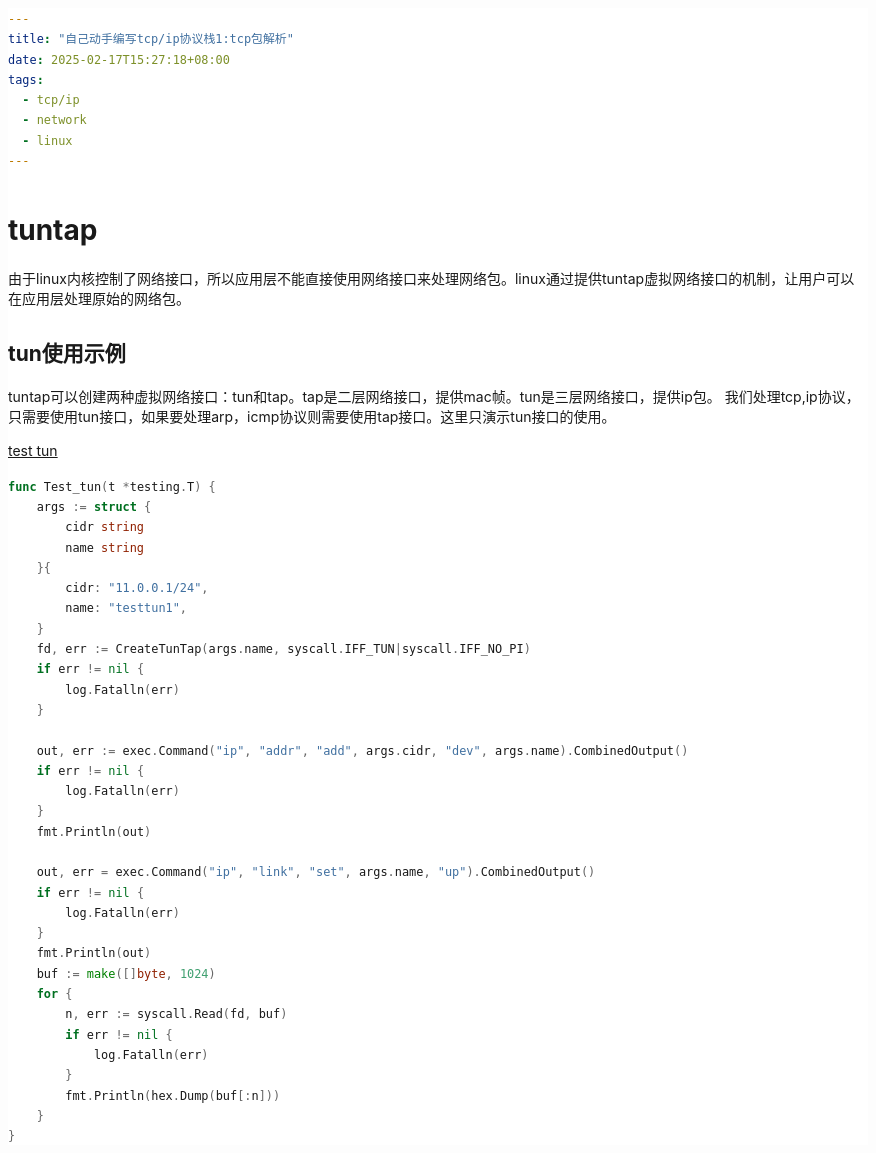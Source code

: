 ```yaml
---
title: "自己动手编写tcp/ip协议栈1:tcp包解析"
date: 2025-02-17T15:27:18+08:00
tags:
  - tcp/ip
  - network
  - linux
---
```


# tuntap

由于linux内核控制了网络接口，所以应用层不能直接使用网络接口来处理网络包。linux通过提供tuntap虚拟网络接口的机制，让用户可以在应用层处理原始的网络包。

## tun使用示例

tuntap可以创建两种虚拟网络接口：tun和tap。tap是二层网络接口，提供mac帧。tun是三层网络接口，提供ip包。
我们处理tcp,ip协议，只需要使用tun接口，如果要处理arp，icmp协议则需要使用tap接口。这里只演示tun接口的使用。

[test tun](https://github.com/beardnick/lab/blob/master/scripts/tuntap_test.go#L13-L45)
```go
func Test_tun(t *testing.T) {
    args := struct {
        cidr string
        name string
    }{
        cidr: "11.0.0.1/24",
        name: "testtun1",
    }
    fd, err := CreateTunTap(args.name, syscall.IFF_TUN|syscall.IFF_NO_PI)
    if err != nil {
        log.Fatalln(err)
    }

    out, err := exec.Command("ip", "addr", "add", args.cidr, "dev", args.name).CombinedOutput()
    if err != nil {
        log.Fatalln(err)
    }
    fmt.Println(out)

    out, err = exec.Command("ip", "link", "set", args.name, "up").CombinedOutput()
    if err != nil {
        log.Fatalln(err)
    }
    fmt.Println(out)
    buf := make([]byte, 1024)
    for {
        n, err := syscall.Read(fd, buf)
        if err != nil {
            log.Fatalln(err)
        }
        fmt.Println(hex.Dump(buf[:n]))
    }
}
```
